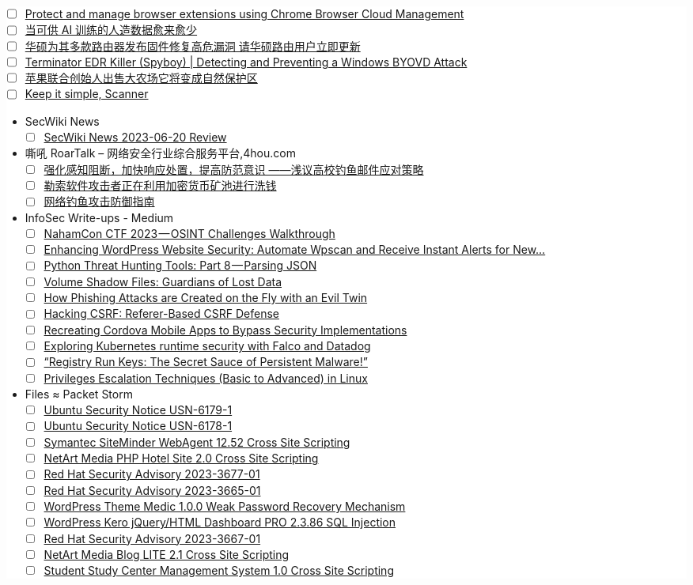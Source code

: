   - [ ] [Protect and manage browser extensions using Chrome Browser Cloud Management](https://buaq.net/go-169630.html)
  - [ ] [当可供 AI 训练的人造数据愈来愈少](https://buaq.net/go-169635.html)
  - [ ] [华硕为其多款路由器发布固件修复高危漏洞 请华硕路由用户立即更新](https://buaq.net/go-169622.html)
  - [ ] [Terminator EDR Killer (Spyboy) | Detecting and Preventing a Windows BYOVD Attack](https://buaq.net/go-169611.html)
  - [ ] [苹果联合创始人出售大农场它将变成自然保护区](https://buaq.net/go-169636.html)
  - [ ] [Keep it simple, Scanner](https://buaq.net/go-169606.html)
- SecWiki News
  - [ ] [SecWiki News 2023-06-20 Review](http://www.sec-wiki.com/?2023-06-20)
- 嘶吼 RoarTalk – 网络安全行业综合服务平台,4hou.com
  - [ ] [强化感知阻断，加快响应处置，提高防范意识  ——浅议高校钓鱼邮件应对策略](https://www.4hou.com/posts/kjwv)
  - [ ] [勒索软件攻击者正在利用加密货币矿池进行洗钱](https://www.4hou.com/posts/vxYM)
  - [ ] [网络钓鱼攻击防御指南](https://www.4hou.com/posts/nmOP)
- InfoSec Write-ups - Medium
  - [ ] [NahamCon CTF 2023 — OSINT Challenges Walkthrough](https://infosecwriteups.com/nahamcon-ctf-2023-osint-challenges-walkthrough-1b9fb3a3176c?source=rss----7b722bfd1b8d---4)
  - [ ] [Enhancing WordPress Website Security: Automate Wpscan and Receive Instant Alerts for New…](https://infosecwriteups.com/enhancing-wordpress-website-security-automate-wpscan-and-receive-instant-alerts-for-new-6ef94ab4714a?source=rss----7b722bfd1b8d---4)
  - [ ] [Python Threat Hunting Tools: Part 8 — Parsing JSON](https://infosecwriteups.com/python-threat-hunting-tools-part-8-parsing-json-835241c46207?source=rss----7b722bfd1b8d---4)
  - [ ] [Volume Shadow Files: Guardians of Lost Data](https://infosecwriteups.com/volume-shadow-files-guardians-of-lost-data-7e6aa6f66cf3?source=rss----7b722bfd1b8d---4)
  - [ ] [How Phishing Attacks are Created on the Fly  with an Evil Twin](https://infosecwriteups.com/how-phishing-attacks-are-created-on-the-fly-with-an-evil-twin-b3abb1557251?source=rss----7b722bfd1b8d---4)
  - [ ] [Hacking CSRF: Referer-Based CSRF Defense](https://infosecwriteups.com/hacking-csrf-referer-based-csrf-defense-539f81bba8ec?source=rss----7b722bfd1b8d---4)
  - [ ] [Recreating Cordova Mobile Apps to Bypass Security Implementations](https://infosecwriteups.com/recreating-cordova-mobile-apps-to-bypass-security-implementations-8845ff7bdc58?source=rss----7b722bfd1b8d---4)
  - [ ] [Exploring Kubernetes runtime security with Falco and Datadog](https://infosecwriteups.com/exploring-kubernetes-runtime-security-with-falco-and-datadog-61fbb2b7d1ac?source=rss----7b722bfd1b8d---4)
  - [ ] [“Registry Run Keys: The Secret Sauce of Persistent Malware!”](https://infosecwriteups.com/registry-run-keys-the-secret-sauce-of-persistent-malware-e761b6ed3c56?source=rss----7b722bfd1b8d---4)
  - [ ] [Privileges Escalation Techniques (Basic to Advanced) in Linux](https://infosecwriteups.com/privileges-escalation-techniques-basic-to-advanced-in-linux-ccbad8c6d0b2?source=rss----7b722bfd1b8d---4)
- Files ≈ Packet Storm
  - [ ] [Ubuntu Security Notice USN-6179-1](https://packetstormsecurity.com/files/173040/USN-6179-1.txt)
  - [ ] [Ubuntu Security Notice USN-6178-1](https://packetstormsecurity.com/files/173039/USN-6178-1.txt)
  - [ ] [Symantec SiteMinder WebAgent 12.52 Cross Site Scripting](https://packetstormsecurity.com/files/173038/symantecsmwa1252-xss.txt)
  - [ ] [NetArt Media PHP Hotel Site 2.0 Cross Site Scripting](https://packetstormsecurity.com/files/173037/nmphphotelsite20-xss.txt)
  - [ ] [Red Hat Security Advisory 2023-3677-01](https://packetstormsecurity.com/files/173036/RHSA-2023-3677-01.txt)
  - [ ] [Red Hat Security Advisory 2023-3665-01](https://packetstormsecurity.com/files/173035/RHSA-2023-3665-01.txt)
  - [ ] [WordPress Theme Medic 1.0.0 Weak Password Recovery Mechanism](https://packetstormsecurity.com/files/173034/wpthememedic100-weakcontrol.txt)
  - [ ] [WordPress Kero jQuery/HTML Dashboard PRO 2.3.86 SQL Injection](https://packetstormsecurity.com/files/173033/wpkero2386-sql.txt)
  - [ ] [Red Hat Security Advisory 2023-3667-01](https://packetstormsecurity.com/files/173032/RHSA-2023-3667-01.txt)
  - [ ] [NetArt Media Blog LITE 2.1 Cross Site Scripting](https://packetstormsecurity.com/files/173031/nmbloglite21-xss.txt)
  - [ ] [Student Study Center Management System 1.0 Cross Site Scripting](https://packetstormsecurity.com/files/173030/sscms10-xss.txt)